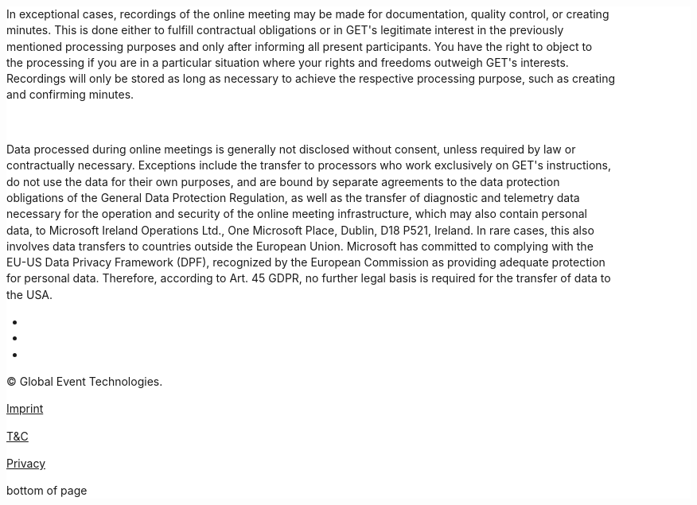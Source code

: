 In exceptional cases, recordings of the online meeting may be made for documentation, quality control, or creating  
minutes. This is done either to fulfill contractual obligations or in GET's legitimate interest in the previously  
mentioned processing purposes and only after informing all present participants. You have the right to object to  
the processing if you are in a particular situation where your rights and freedoms outweigh GET's interests.  
Recordings will only be stored as long as necessary to achieve the respective processing purpose, such as creating  
and confirming minutes.

​

Data processed during online meetings is generally not disclosed without consent, unless required by law or  
contractually necessary. Exceptions include the transfer to processors who work exclusively on GET's instructions,  
do not use the data for their own purposes, and are bound by separate agreements to the data protection  
obligations of the General Data Protection Regulation, as well as the transfer of diagnostic and telemetry data  
necessary for the operation and security of the online meeting infrastructure, which may also contain personal  
data, to Microsoft Ireland Operations Ltd., One Microsoft Place, Dublin, D18 P521, Ireland. In rare cases, this also  
involves data transfers to countries outside the European Union. Microsoft has committed to complying with the  
EU-US Data Privacy Framework (DPF), recognized by the European Commission as providing adequate protection  
for personal data. Therefore, according to Art. 45 GDPR, no further legal basis is required for the transfer of data to  
the USA.

[](https://www.get.systems/en)

* [](https://www.linkedin.com/company/get.-global-event-technologies)
* [](https://www.instagram.com/globaleventtechnologies/)
* [](https://www.youtube.com/channel/UCXQaWCft1sdOniaB8mPkOOQ)

© Global Event Technologies.

[Imprint](https://www.get.systems/en/impressum)

[T&C](https://www.get.systems/en/gtc)

[Privacy](https://www.get.systems/en/privacy-policy)

bottom of page